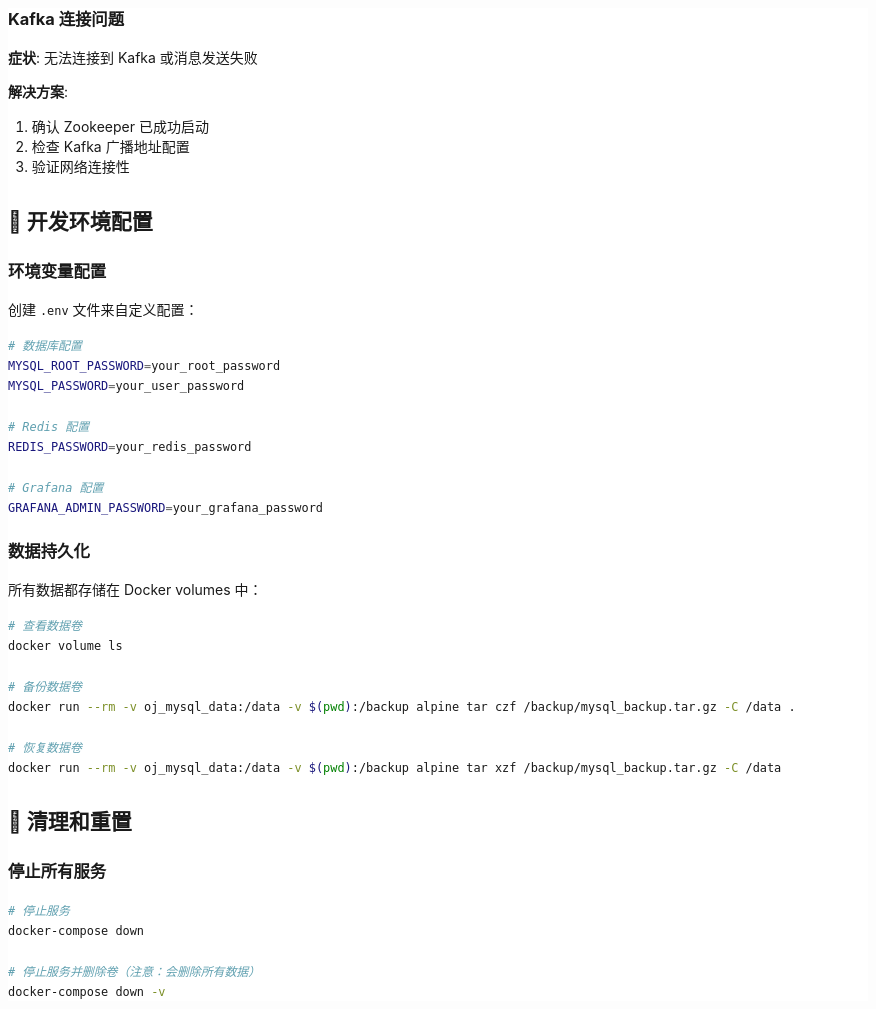 ### Kafka 连接问题

**症状**: 无法连接到 Kafka 或消息发送失败

**解决方案**:
1. 确认 Zookeeper 已成功启动
2. 检查 Kafka 广播地址配置
3. 验证网络连接性

## 🔧 开发环境配置

### 环境变量配置
创建 `.env` 文件来自定义配置：
```bash
# 数据库配置
MYSQL_ROOT_PASSWORD=your_root_password
MYSQL_PASSWORD=your_user_password

# Redis 配置
REDIS_PASSWORD=your_redis_password

# Grafana 配置
GRAFANA_ADMIN_PASSWORD=your_grafana_password
```

### 数据持久化
所有数据都存储在 Docker volumes 中：
```bash
# 查看数据卷
docker volume ls

# 备份数据卷
docker run --rm -v oj_mysql_data:/data -v $(pwd):/backup alpine tar czf /backup/mysql_backup.tar.gz -C /data .

# 恢复数据卷
docker run --rm -v oj_mysql_data:/data -v $(pwd):/backup alpine tar xzf /backup/mysql_backup.tar.gz -C /data
```

## 🧹 清理和重置

### 停止所有服务
```bash
# 停止服务
docker-compose down

# 停止服务并删除卷（注意：会删除所有数据）
docker-compose down -v
```
